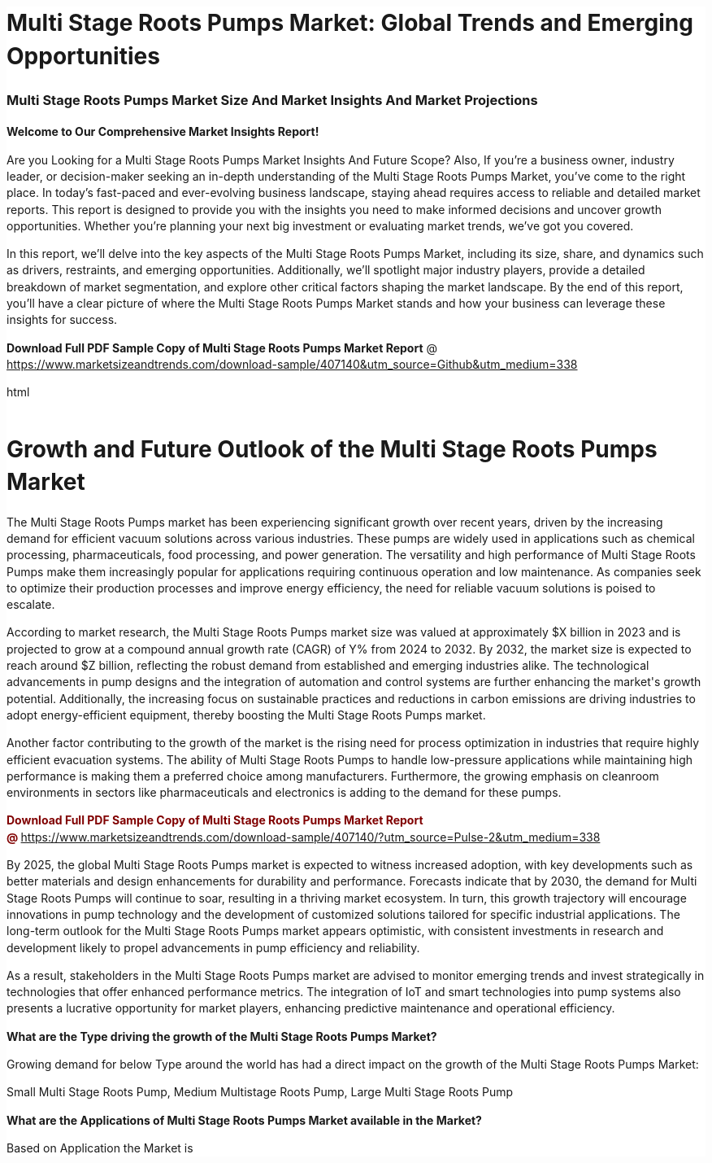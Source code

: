 <h1> Multi Stage Roots Pumps Market: Global Trends and Emerging Opportunities</h1><div class="" data-test-id=""><h3><span class="">Multi Stage Roots Pumps Market Size And Market Insights And Market Projections</span></h3></div><div class="" data-test-id=""><p><strong>Welcome to Our Comprehensive Market Insights Report!</strong></p><p>Are you Looking for a Multi Stage Roots Pumps Market Insights And Future Scope? Also, If you&rsquo;re a business owner, industry leader, or decision-maker seeking an in-depth understanding of the Multi Stage Roots Pumps Market, you&rsquo;ve come to the right place. In today&rsquo;s fast-paced and ever-evolving business landscape, staying ahead requires access to reliable and detailed market reports. This report is designed to provide you with the insights you need to make informed decisions and uncover growth opportunities. Whether you&rsquo;re planning your next big investment or evaluating market trends, we&rsquo;ve got you covered.</p><p>In this report, we&rsquo;ll delve into the key aspects of the Multi Stage Roots Pumps Market, including its size, share, and dynamics such as drivers, restraints, and emerging opportunities. Additionally, we&rsquo;ll spotlight major industry players, provide a detailed breakdown of market segmentation, and explore other critical factors shaping the market landscape. By the end of this report, you&rsquo;ll have a clear picture of where the Multi Stage Roots Pumps Market stands and how your business can leverage these insights for success.</p><p><strong>Download Full PDF Sample Copy of Multi Stage Roots Pumps Market Report</strong> @ <a href="https://www.marketsizeandtrends.com/download-sample/407140&utm_source=Github&utm_medium=338" target="_blank">https://www.marketsizeandtrends.com/download-sample/407140&utm_source=Github&utm_medium=338</a></p></div><div class="" data-test-id=""><p><span class="">html<h1>Growth and Future Outlook of the Multi Stage Roots Pumps Market</h1><p>The Multi Stage Roots Pumps market has been experiencing significant growth over recent years, driven by the increasing demand for efficient vacuum solutions across various industries. These pumps are widely used in applications such as chemical processing, pharmaceuticals, food processing, and power generation. The versatility and high performance of Multi Stage Roots Pumps make them increasingly popular for applications requiring continuous operation and low maintenance. As companies seek to optimize their production processes and improve energy efficiency, the need for reliable vacuum solutions is poised to escalate.</p><p>According to market research, the Multi Stage Roots Pumps market size was valued at approximately $X billion in 2023 and is projected to grow at a compound annual growth rate (CAGR) of Y% from 2024 to 2032. By 2032, the market size is expected to reach around $Z billion, reflecting the robust demand from established and emerging industries alike. The technological advancements in pump designs and the integration of automation and control systems are further enhancing the market's growth potential. Additionally, the increasing focus on sustainable practices and reductions in carbon emissions are driving industries to adopt energy-efficient equipment, thereby boosting the Multi Stage Roots Pumps market.</p><p>Another factor contributing to the growth of the market is the rising need for process optimization in industries that require highly efficient evacuation systems. The ability of Multi Stage Roots Pumps to handle low-pressure applications while maintaining high performance is making them a preferred choice among manufacturers. Furthermore, the growing emphasis on cleanroom environments in sectors like pharmaceuticals and electronics is adding to the demand for these pumps.</p><p><strong><span style="color: #800000;">Download Full PDF Sample Copy of Multi Stage Roots Pumps Market Report @</span>&nbsp;</strong><a href="https://www.marketsizeandtrends.com/download-sample/407140/?utm_source=Pulse-2&amp;utm_medium=338">https://www.marketsizeandtrends.com/download-sample/407140/?utm_source=Pulse-2&amp;utm_medium=338</a></p><p>By 2025, the global Multi Stage Roots Pumps market is expected to witness increased adoption, with key developments such as better materials and design enhancements for durability and performance. Forecasts indicate that by 2030, the demand for Multi Stage Roots Pumps will continue to soar, resulting in a thriving market ecosystem. In turn, this growth trajectory will encourage innovations in pump technology and the development of customized solutions tailored for specific industrial applications. The long-term outlook for the Multi Stage Roots Pumps market appears optimistic, with consistent investments in research and development likely to propel advancements in pump efficiency and reliability.</p><p>As a result, stakeholders in the Multi Stage Roots Pumps market are advised to monitor emerging trends and invest strategically in technologies that offer enhanced performance metrics. The integration of IoT and smart technologies into pump systems also presents a lucrative opportunity for market players, enhancing predictive maintenance and operational efficiency.</p></span></p><p><strong><span class="">What are the&nbsp;Type driving the growth of the Multi Stage Roots Pumps Market?</span></strong></p></div><div class="" data-test-id=""><p><span class="">Growing demand for below Type around the world has had a direct impact on the growth of the Multi Stage Roots Pumps Market:</span></p></div><div class="" data-test-id=""><p>Small Multi Stage Roots Pump, Medium Multistage Roots Pump, Large Multi Stage Roots Pump</p><p><span class=""><strong>What are the&nbsp;Applications&nbsp;of Multi Stage Roots Pumps Market available in the Market?</strong></span></p></div><div class="" data-test-id=""><p><span class="">Based on Application the Market is